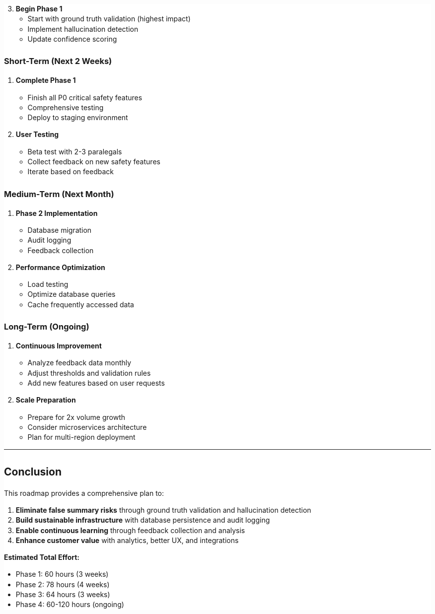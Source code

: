 3. **Begin Phase 1**
   - Start with ground truth validation (highest impact)
   - Implement hallucination detection
   - Update confidence scoring

### Short-Term (Next 2 Weeks)

1. **Complete Phase 1**
   - Finish all P0 critical safety features
   - Comprehensive testing
   - Deploy to staging environment

2. **User Testing**
   - Beta test with 2-3 paralegals
   - Collect feedback on new safety features
   - Iterate based on feedback

### Medium-Term (Next Month)

1. **Phase 2 Implementation**
   - Database migration
   - Audit logging
   - Feedback collection

2. **Performance Optimization**
   - Load testing
   - Optimize database queries
   - Cache frequently accessed data

### Long-Term (Ongoing)

1. **Continuous Improvement**
   - Analyze feedback data monthly
   - Adjust thresholds and validation rules
   - Add new features based on user requests

2. **Scale Preparation**
   - Prepare for 2x volume growth
   - Consider microservices architecture
   - Plan for multi-region deployment

---

## Conclusion

This roadmap provides a comprehensive plan to:

1. **Eliminate false summary risks** through ground truth validation and hallucination detection
2. **Build sustainable infrastructure** with database persistence and audit logging
3. **Enable continuous learning** through feedback collection and analysis
4. **Enhance customer value** with analytics, better UX, and integrations

**Estimated Total Effort:**
- Phase 1: 60 hours (3 weeks)
- Phase 2: 78 hours (4 weeks)
- Phase 3: 64 hours (3 weeks)
- Phase 4: 60-120 hours (ongoing)
